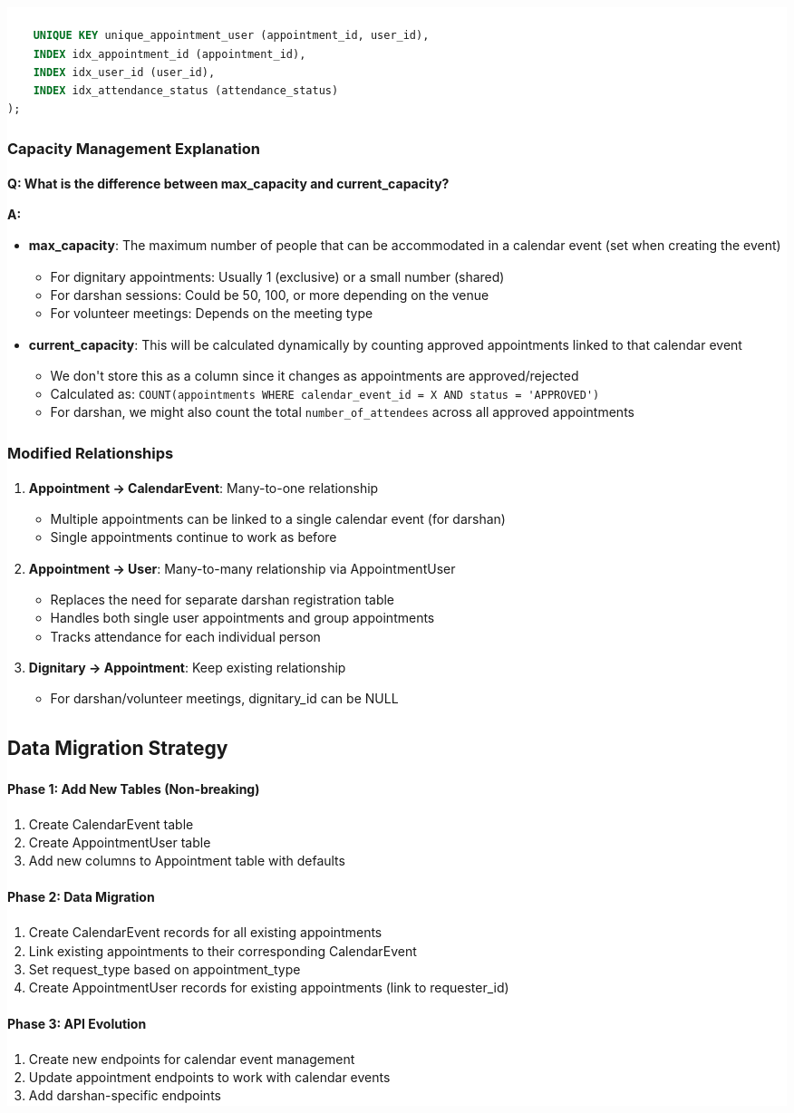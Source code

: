 ```sql
    
    UNIQUE KEY unique_appointment_user (appointment_id, user_id),
    INDEX idx_appointment_id (appointment_id),
    INDEX idx_user_id (user_id),
    INDEX idx_attendance_status (attendance_status)
);
```

### Capacity Management Explanation

**Q: What is the difference between max_capacity and current_capacity?**

**A:** 
- **max_capacity**: The maximum number of people that can be accommodated in a calendar event (set when creating the event)
  - For dignitary appointments: Usually 1 (exclusive) or a small number (shared)
  - For darshan sessions: Could be 50, 100, or more depending on the venue
  - For volunteer meetings: Depends on the meeting type

- **current_capacity**: This will be calculated dynamically by counting approved appointments linked to that calendar event
  - We don't store this as a column since it changes as appointments are approved/rejected
  - Calculated as: `COUNT(appointments WHERE calendar_event_id = X AND status = 'APPROVED')`
  - For darshan, we might also count the total `number_of_attendees` across all approved appointments

### Modified Relationships

1. **Appointment → CalendarEvent**: Many-to-one relationship
   - Multiple appointments can be linked to a single calendar event (for darshan)
   - Single appointments continue to work as before

2. **Appointment → User**: Many-to-many relationship via AppointmentUser
   - Replaces the need for separate darshan registration table
   - Handles both single user appointments and group appointments
   - Tracks attendance for each individual person

3. **Dignitary → Appointment**: Keep existing relationship
   - For darshan/volunteer meetings, dignitary_id can be NULL

## Data Migration Strategy

#### Phase 1: Add New Tables (Non-breaking)
1. Create CalendarEvent table
2. Create AppointmentUser table
3. Add new columns to Appointment table with defaults

#### Phase 2: Data Migration
1. Create CalendarEvent records for all existing appointments
2. Link existing appointments to their corresponding CalendarEvent
3. Set request_type based on appointment_type
4. Create AppointmentUser records for existing appointments (link to requester_id)

#### Phase 3: API Evolution
1. Create new endpoints for calendar event management
2. Update appointment endpoints to work with calendar events
3. Add darshan-specific endpoints

